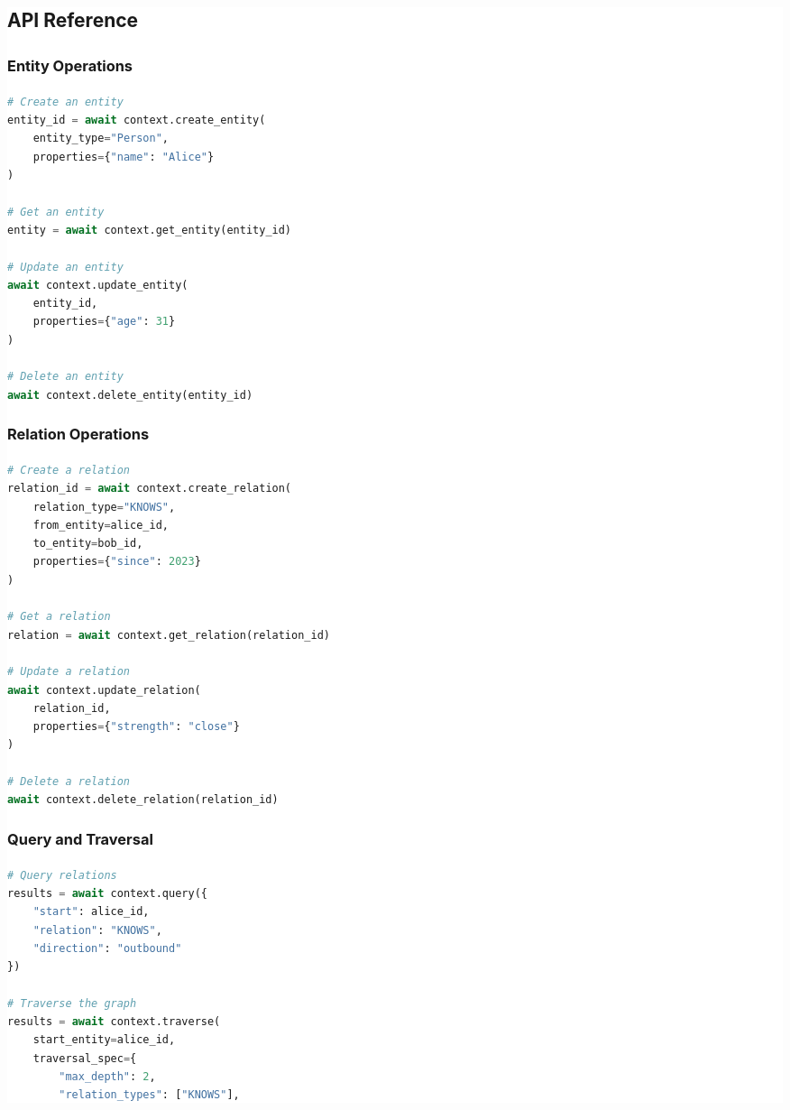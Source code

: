 ## API Reference

### Entity Operations

```python
# Create an entity
entity_id = await context.create_entity(
    entity_type="Person",
    properties={"name": "Alice"}
)

# Get an entity
entity = await context.get_entity(entity_id)

# Update an entity
await context.update_entity(
    entity_id,
    properties={"age": 31}
)

# Delete an entity
await context.delete_entity(entity_id)
```

### Relation Operations

```python
# Create a relation
relation_id = await context.create_relation(
    relation_type="KNOWS",
    from_entity=alice_id,
    to_entity=bob_id,
    properties={"since": 2023}
)

# Get a relation
relation = await context.get_relation(relation_id)

# Update a relation
await context.update_relation(
    relation_id,
    properties={"strength": "close"}
)

# Delete a relation
await context.delete_relation(relation_id)
```

### Query and Traversal

```python
# Query relations
results = await context.query({
    "start": alice_id,
    "relation": "KNOWS",
    "direction": "outbound"
})

# Traverse the graph
results = await context.traverse(
    start_entity=alice_id,
    traversal_spec={
        "max_depth": 2,
        "relation_types": ["KNOWS"],
```